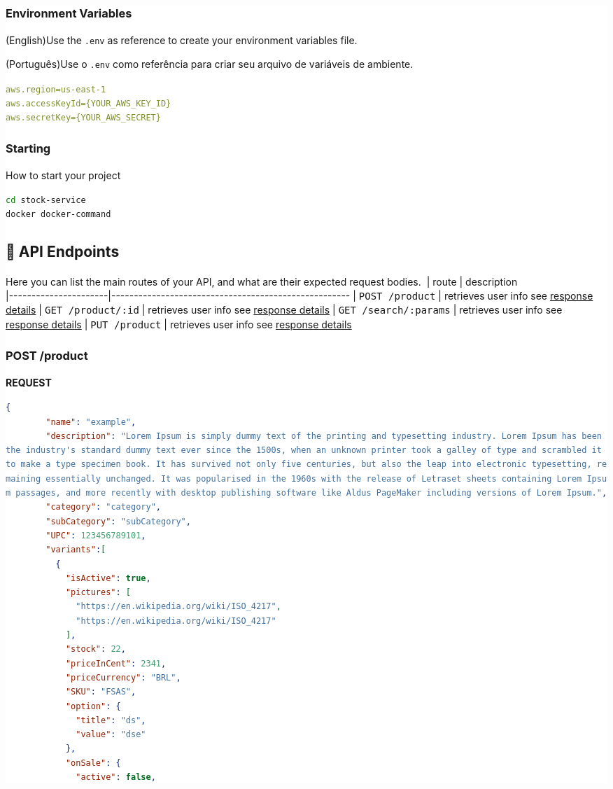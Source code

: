 <h3> Environment Variables</h2>

(English)Use the `.env` as reference to create your environment variables file.

(Português)Use o `.env` como referência para criar seu arquivo de variáveis ​​de ambiente.

```yaml
aws.region=us-east-1
aws.accessKeyId={YOUR_AWS_KEY_ID}
aws.secretKey={YOUR_AWS_SECRET}
```

<h3>Starting</h3>

How to start your project

```bash
cd stock-service
docker docker-command
``````


<h2 id="routes">📍 API Endpoints</h2>

Here you can list the main routes of your API, and what are their expected request bodies.
​
| route               | description                                          
|----------------------|-----------------------------------------------------
| <kbd>POST /product</kbd>     | retrieves user info see [response details](#post-detail)
| <kbd>GET /product/:id</kbd>     | retrieves user info see [response details](#get-detail)
| <kbd>GET /search/:params</kbd>     | retrieves user info see [response details](#get-search-detail)
| <kbd>PUT /product</kbd>     | retrieves user info see [response details](#put-detail)



<h3 id="post-detail">POST /product</h3>

**REQUEST**
```json
{
        "name": "example",
        "description": "Lorem Ipsum is simply dummy text of the printing and typesetting industry. Lorem Ipsum has been the industry's standard dummy text ever since the 1500s, when an unknown printer took a galley of type and scrambled it to make a type specimen book. It has survived not only five centuries, but also the leap into electronic typesetting, remaining essentially unchanged. It was popularised in the 1960s with the release of Letraset sheets containing Lorem Ipsum passages, and more recently with desktop publishing software like Aldus PageMaker including versions of Lorem Ipsum.",
        "category": "category",
        "subCategory": "subCategory",
        "UPC": 123456789101,
        "variants":[
          {
            "isActive": true,
            "pictures": [
              "https://en.wikipedia.org/wiki/ISO_4217",
              "https://en.wikipedia.org/wiki/ISO_4217"
            ],
            "stock": 22,
            "priceInCent": 2341,
            "priceCurrency": "BRL",
            "SKU": "FSAS",
            "option": {
              "title": "ds",
              "value": "dse"
            },
            "onSale": {
              "active": false,
```